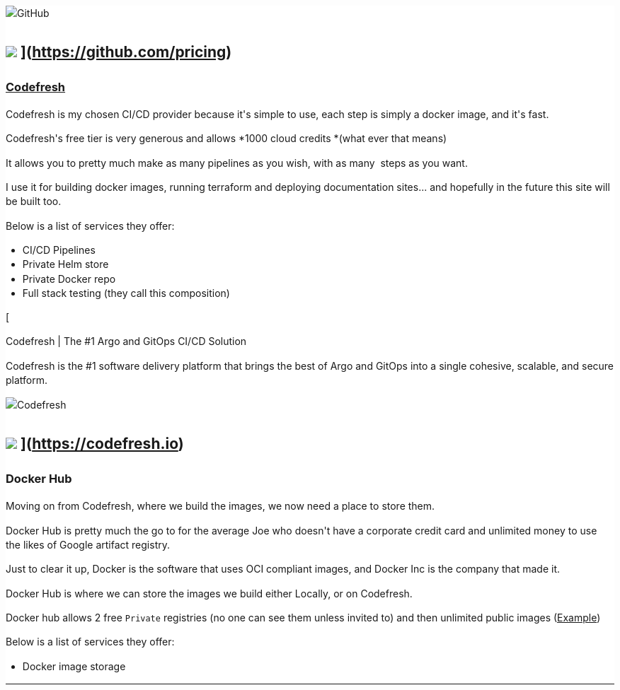 ![](https://github.githubassets.com/favicons/favicon.svg)GitHub

![](https://github.githubassets.com/images/modules/site/social-cards/pricing.png)
](https://github.com/pricing)
---

### [Codefresh](codefresh.io/)

Codefresh is my chosen CI/CD provider because it's simple to use, each step is simply a docker image, and it's fast. 

Codefresh's free tier is very generous and allows *1000 cloud credits *(what ever that means) 

It allows you to pretty much make as many pipelines as you wish, with as many  steps as you want.

I use it for building docker images, running terraform and deploying documentation sites... and hopefully in the future this site will be built too.

Below is a list of services they offer:

- CI/CD Pipelines
- Private Helm store
- Private Docker repo
- Full stack testing (they call this composition) 

[

Codefresh | The #1 Argo and GitOps CI/CD Solution

Codefresh is the #1 software delivery platform that brings the best of Argo and GitOps into a single cohesive, scalable, and secure platform.

![](https://codefresh.io/wp-content/uploads/2022/07/cropped-favicon_codefresh_2_512x512-192x192.png)Codefresh

![](https://codefresh.io/wp-content/uploads/2022/08/Open_Graph_Homepage.png)
](https://codefresh.io)
---

### Docker Hub

Moving on from Codefresh, where we build the images, we now need a place to store them.

Docker Hub is pretty much the go to for the average Joe who doesn't have a corporate credit card and unlimited money to use the likes of Google artifact registry. 

Just to clear it up, Docker is the software that uses OCI compliant images, and Docker Inc is the company that made it. 

Docker Hub is where we can store the images we build either Locally, or on Codefresh. 

Docker hub allows 2 free `Private` registries (no one can see them unless invited to) and then unlimited public images ([Example](https://hub.docker.com/r/userbradley/documentation))

Below is a list of services they offer:

- Docker image storage

---